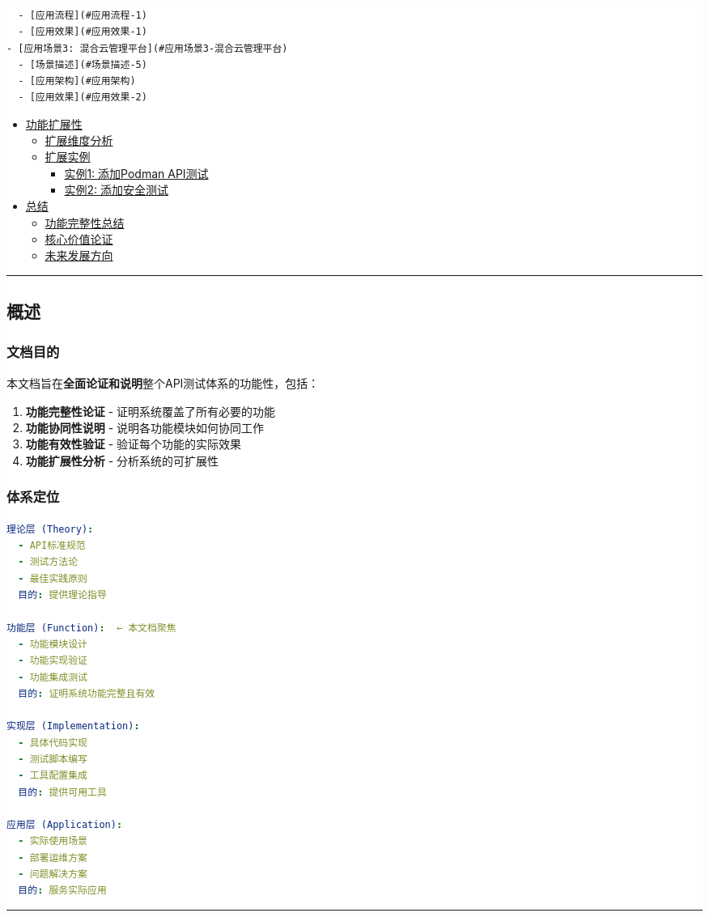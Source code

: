       - [应用流程](#应用流程-1)
      - [应用效果](#应用效果-1)
    - [应用场景3: 混合云管理平台](#应用场景3-混合云管理平台)
      - [场景描述](#场景描述-5)
      - [应用架构](#应用架构)
      - [应用效果](#应用效果-2)
  - [功能扩展性](#功能扩展性)
    - [扩展维度分析](#扩展维度分析)
    - [扩展实例](#扩展实例)
      - [实例1: 添加Podman API测试](#实例1-添加podman-api测试)
      - [实例2: 添加安全测试](#实例2-添加安全测试)
  - [总结](#总结)
    - [功能完整性总结](#功能完整性总结)
    - [核心价值论证](#核心价值论证)
    - [未来发展方向](#未来发展方向)

---

## 概述

### 文档目的

本文档旨在**全面论证和说明**整个API测试体系的功能性，包括：

1. **功能完整性论证** - 证明系统覆盖了所有必要的功能
2. **功能协同性说明** - 说明各功能模块如何协同工作
3. **功能有效性验证** - 验证每个功能的实际效果
4. **功能扩展性分析** - 分析系统的可扩展性

### 体系定位

```yaml
理论层 (Theory):
  - API标准规范
  - 测试方法论
  - 最佳实践原则
  目的: 提供理论指导

功能层 (Function):  ← 本文档聚焦
  - 功能模块设计
  - 功能实现验证
  - 功能集成测试
  目的: 证明系统功能完整且有效

实现层 (Implementation):
  - 具体代码实现
  - 测试脚本编写
  - 工具配置集成
  目的: 提供可用工具

应用层 (Application):
  - 实际使用场景
  - 部署运维方案
  - 问题解决方案
  目的: 服务实际应用
```

---